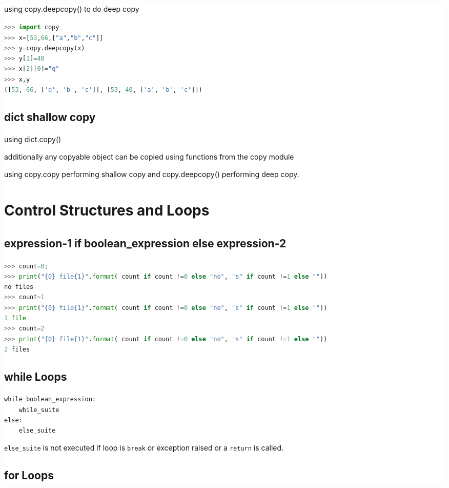 
using copy.deepcopy() to do deep copy

```python
>>> import copy
>>> x=[53,66,["a","b","c"]]
>>> y=copy.deepcopy(x)
>>> y[1]=40
>>> x[2][0]="q"
>>> x,y
([53, 66, ['q', 'b', 'c']], [53, 40, ['a', 'b', 'c']])
```

## dict shallow copy

using dict.copy()

additionally any copyable object can be copied using functions from the copy module

using copy.copy performing shallow copy and copy.deepcopy() performing deep copy.


# Control Structures and Loops


## expression-1 if boolean_expression else expression-2

```python
>>> count=0;
>>> print("{0} file{1}".format( count if count !=0 else "no", "s" if count !=1 else ""))
no files
>>> count=1
>>> print("{0} file{1}".format( count if count !=0 else "no", "s" if count !=1 else ""))
1 file
>>> count=2
>>> print("{0} file{1}".format( count if count !=0 else "no", "s" if count !=1 else ""))
2 files
```


## while Loops

```
while boolean_expression:
    while_suite
else:
    else_suite
```


`else_suite` is not executed if loop is `break` or exception raised or a `return` is called.


## for Loops
